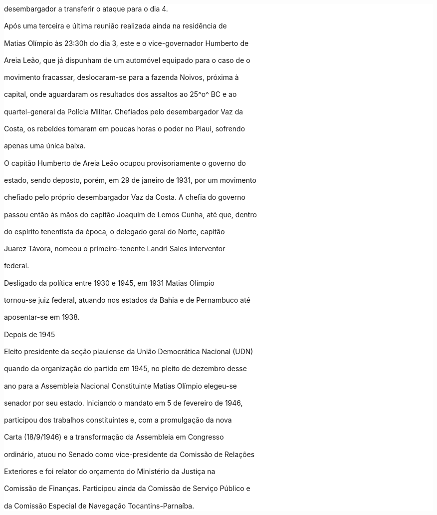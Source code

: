 desembargador a transferir o ataque para o dia 4.



Após uma terceira e última reunião realizada ainda na residência de

Matias Olímpio às 23:30h do dia 3, este e o vice-governador Humberto de

Areia Leão, que já dispunham de um automóvel equipado para o caso de o

movimento fracassar, deslocaram-se para a fazenda Noivos, próxima à

capital, onde aguardaram os resultados dos assaltos ao 25^o^ BC e ao

quartel-general da Polícia Militar. Chefiados pelo desembargador Vaz da

Costa, os rebeldes tomaram em poucas horas o poder no Piauí, sofrendo

apenas uma única baixa.



O capitão Humberto de Areia Leão ocupou provisoriamente o governo do

estado, sendo deposto, porém, em 29 de janeiro de 1931, por um movimento

chefiado pelo próprio desembargador Vaz da Costa. A chefia do governo

passou então às mãos do capitão Joaquim de Lemos Cunha, até que, dentro

do espírito tenentista da época, o delegado geral do Norte, capitão

Juarez Távora, nomeou o primeiro-tenente Landri Sales interventor

federal.



Desligado da política entre 1930 e 1945, em 1931 Matias Olímpio

tornou-se juiz federal, atuando nos estados da Bahia e de Pernambuco até

aposentar-se em 1938.



Depois de 1945



Eleito presidente da seção piauiense da União Democrática Nacional (UDN)

quando da organização do partido em 1945, no pleito de dezembro desse

ano para a Assembleia Nacional Constituinte Matias Olímpio elegeu-se

senador por seu estado. Iniciando o mandato em 5 de fevereiro de 1946,

participou dos trabalhos constituintes e, com a promulgação da nova

Carta (18/9/1946) e a transformação da Assembleia em Congresso

ordinário, atuou no Senado como vice-presidente da Comissão de Relações

Exteriores e foi relator do orçamento do Ministério da Justiça na

Comissão de Finanças. Participou ainda da Comissão de Serviço Público e

da Comissão Especial de Navegação Tocantins-Parnaíba.
